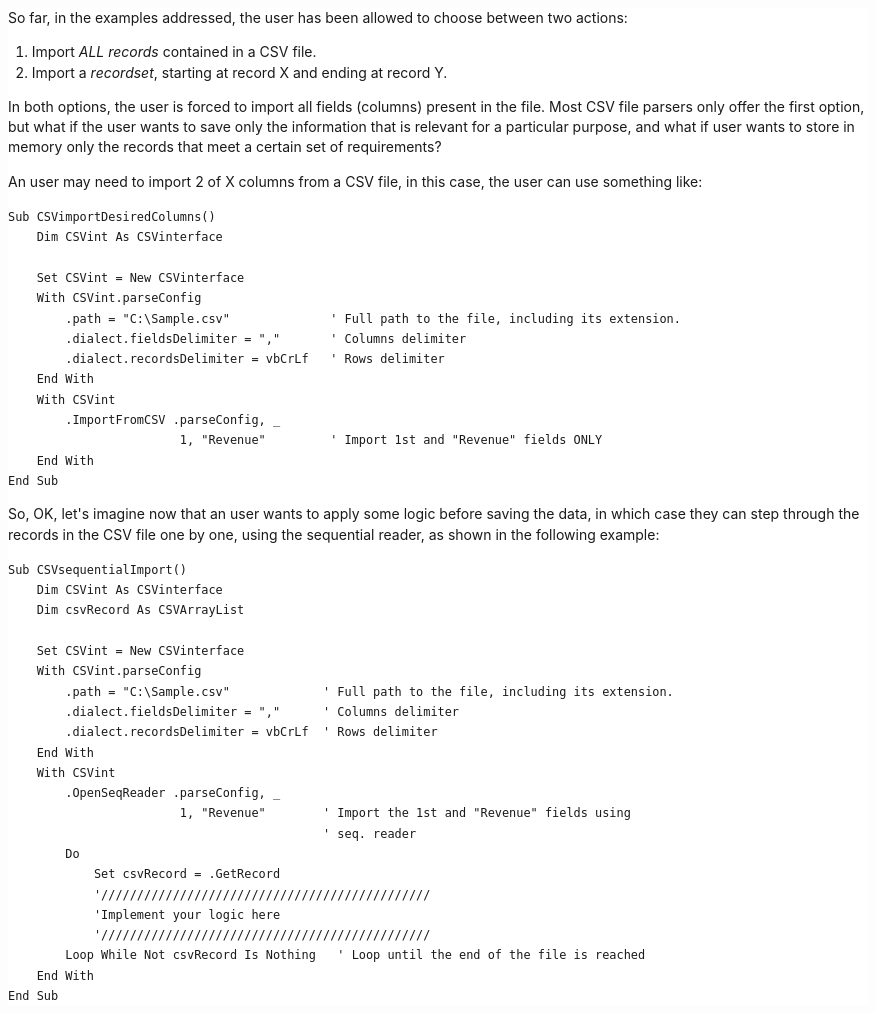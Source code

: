 So far, in the examples addressed, the user has been allowed to choose between two actions:

<ol>
	<li>Import <em>ALL records</em> contained in a CSV file.</li>
	<li>Import a <em>recordset</em>, starting at record X and ending at record Y.</li>
</ol>

In both options, the user is forced to import all fields (columns) present in the file. Most CSV file parsers only offer the first option, but what if the user wants to save only the information that is relevant for a particular purpose, and what if user wants to store in memory only the records that meet a certain set of requirements?

An user may need to import 2 of X columns from a CSV file, in this case, the user can use something like:

```
Sub CSVimportDesiredColumns()
    Dim CSVint As CSVinterface

    Set CSVint = New CSVinterface
    With CSVint.parseConfig
        .path = "C:\Sample.csv"              ' Full path to the file, including its extension.
        .dialect.fieldsDelimiter = ","       ' Columns delimiter
        .dialect.recordsDelimiter = vbCrLf   ' Rows delimiter
    End With
    With CSVint
        .ImportFromCSV .parseConfig, _
                        1, "Revenue"         ' Import 1st and "Revenue" fields ONLY
    End With
End Sub
```

So, OK, let's imagine now that an user wants to apply some logic before saving the data, in which case they can step through the records in the CSV file one by one, using the sequential reader, as shown in the following example:

```
Sub CSVsequentialImport()
    Dim CSVint As CSVinterface
    Dim csvRecord As CSVArrayList
    
    Set CSVint = New CSVinterface
    With CSVint.parseConfig
        .path = "C:\Sample.csv"             ' Full path to the file, including its extension.
        .dialect.fieldsDelimiter = ","      ' Columns delimiter
        .dialect.recordsDelimiter = vbCrLf  ' Rows delimiter
    End With
    With CSVint
        .OpenSeqReader .parseConfig, _
                        1, "Revenue"        ' Import the 1st and "Revenue" fields using
                                            ' seq. reader
        Do
            Set csvRecord = .GetRecord
            '//////////////////////////////////////////////
            'Implement your logic here
            '//////////////////////////////////////////////
        Loop While Not csvRecord Is Nothing   ' Loop until the end of the file is reached
    End With
End Sub
```
